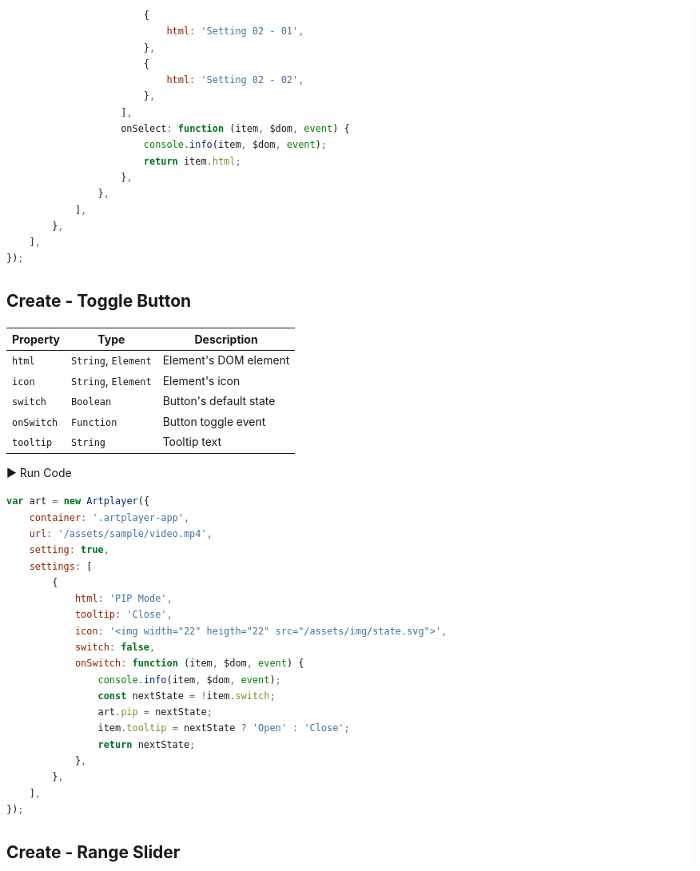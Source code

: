 ```js
                        {
                            html: 'Setting 02 - 01',
                        },
                        {
                            html: 'Setting 02 - 02',
                        },
                    ],
                    onSelect: function (item, $dom, event) {
                        console.info(item, $dom, event);
                        return item.html;
                    },
                },
            ],
        },
    ],
});
```
## Create - Toggle Button

| Property   | Type                | Description       |
| ---------- | ------------------- | ----------------- |
| `html`     | `String`, `Element` | Element's DOM element |
| `icon`     | `String`, `Element` | Element's icon    |
| `switch`   | `Boolean`           | Button's default state |
| `onSwitch` | `Function`          | Button toggle event |
| `tooltip`  | `String`            | Tooltip text      |

<div className="run-code">▶ Run Code</div>

```js
var art = new Artplayer({
    container: '.artplayer-app',
    url: '/assets/sample/video.mp4',
    setting: true,
    settings: [
        {
            html: 'PIP Mode',
            tooltip: 'Close',
            icon: '<img width="22" heigth="22" src="/assets/img/state.svg">',
            switch: false,
            onSwitch: function (item, $dom, event) {
                console.info(item, $dom, event);
                const nextState = !item.switch;
                art.pip = nextState;
                item.tooltip = nextState ? 'Open' : 'Close';
                return nextState;
            },
        },
    ],
});
```
## Create - Range Slider
